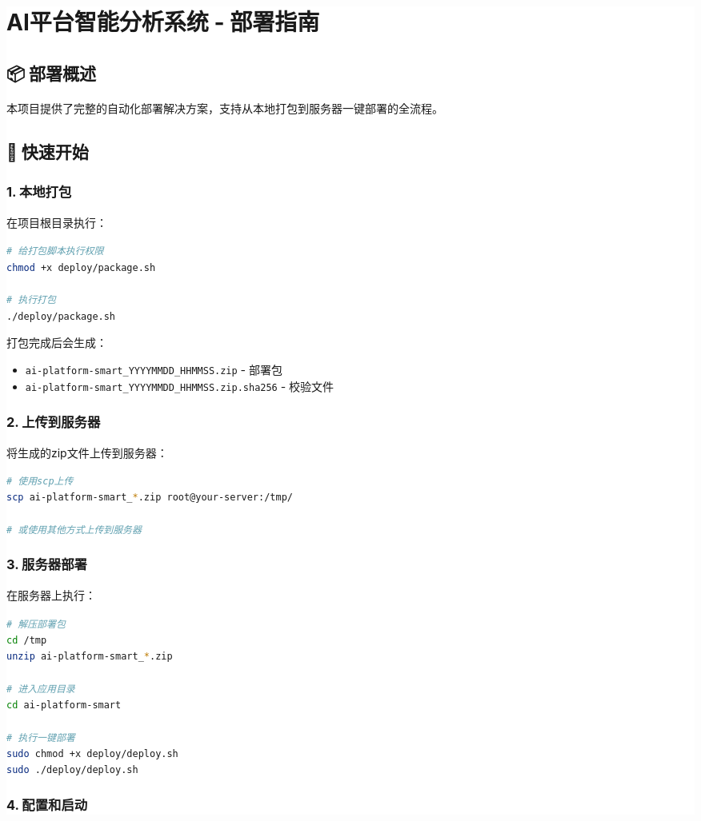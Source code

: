 # AI平台智能分析系统 - 部署指南

## 📦 部署概述

本项目提供了完整的自动化部署解决方案，支持从本地打包到服务器一键部署的全流程。

## 🚀 快速开始

### 1. 本地打包

在项目根目录执行：

```bash
# 给打包脚本执行权限
chmod +x deploy/package.sh

# 执行打包
./deploy/package.sh
```

打包完成后会生成：
- `ai-platform-smart_YYYYMMDD_HHMMSS.zip` - 部署包
- `ai-platform-smart_YYYYMMDD_HHMMSS.zip.sha256` - 校验文件

### 2. 上传到服务器

将生成的zip文件上传到服务器：

```bash
# 使用scp上传
scp ai-platform-smart_*.zip root@your-server:/tmp/

# 或使用其他方式上传到服务器
```

### 3. 服务器部署

在服务器上执行：

```bash
# 解压部署包
cd /tmp
unzip ai-platform-smart_*.zip

# 进入应用目录
cd ai-platform-smart

# 执行一键部署
sudo chmod +x deploy/deploy.sh
sudo ./deploy/deploy.sh
```

### 4. 配置和启动

